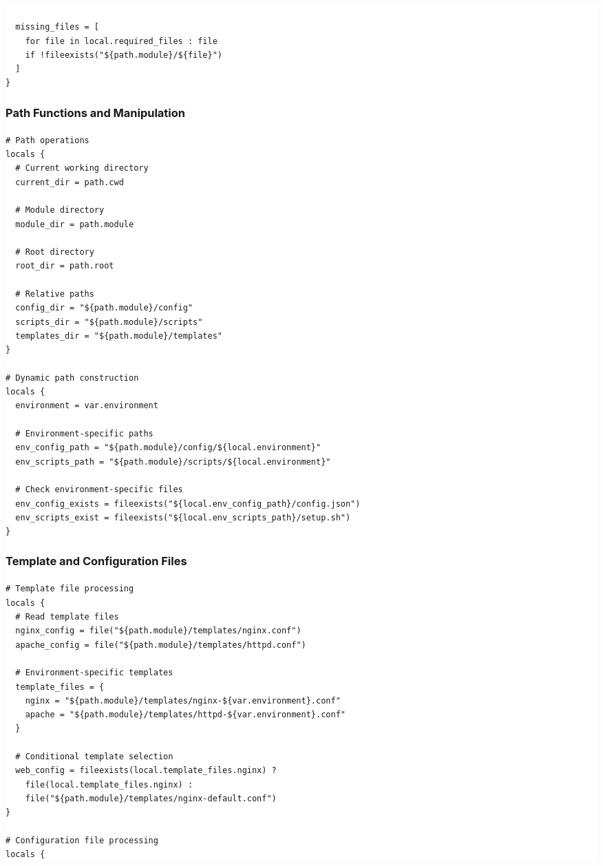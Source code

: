 ```hcl
  
  missing_files = [
    for file in local.required_files : file
    if !fileexists("${path.module}/${file}")
  ]
}
```

### Path Functions and Manipulation
```hcl
# Path operations
locals {
  # Current working directory
  current_dir = path.cwd
  
  # Module directory
  module_dir = path.module
  
  # Root directory
  root_dir = path.root
  
  # Relative paths
  config_dir = "${path.module}/config"
  scripts_dir = "${path.module}/scripts"
  templates_dir = "${path.module}/templates"
}

# Dynamic path construction
locals {
  environment = var.environment
  
  # Environment-specific paths
  env_config_path = "${path.module}/config/${local.environment}"
  env_scripts_path = "${path.module}/scripts/${local.environment}"
  
  # Check environment-specific files
  env_config_exists = fileexists("${local.env_config_path}/config.json")
  env_scripts_exist = fileexists("${local.env_scripts_path}/setup.sh")
}
```

### Template and Configuration Files
```hcl
# Template file processing
locals {
  # Read template files
  nginx_config = file("${path.module}/templates/nginx.conf")
  apache_config = file("${path.module}/templates/httpd.conf")
  
  # Environment-specific templates
  template_files = {
    nginx = "${path.module}/templates/nginx-${var.environment}.conf"
    apache = "${path.module}/templates/httpd-${var.environment}.conf"
  }
  
  # Conditional template selection
  web_config = fileexists(local.template_files.nginx) ? 
    file(local.template_files.nginx) : 
    file("${path.module}/templates/nginx-default.conf")
}

# Configuration file processing
locals {
```